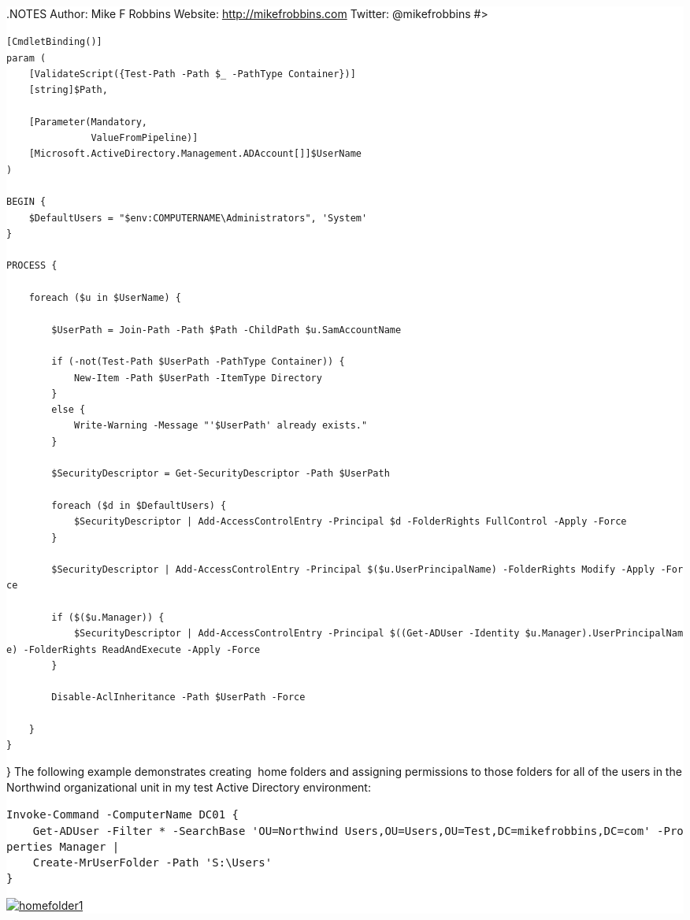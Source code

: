 .NOTES
    Author:  Mike F Robbins
    Website: http://mikefrobbins.com
    Twitter: @mikefrobbins
#&gt;

    [CmdletBinding()]
    param (
        [ValidateScript({Test-Path -Path $_ -PathType Container})]
        [string]$Path,

        [Parameter(Mandatory, 
                   ValueFromPipeline)]
        [Microsoft.ActiveDirectory.Management.ADAccount[]]$UserName
    )
    
    BEGIN {    
        $DefaultUsers = "$env:COMPUTERNAME\Administrators", 'System'
    }    

    PROCESS {

        foreach ($u in $UserName) {

            $UserPath = Join-Path -Path $Path -ChildPath $u.SamAccountName

            if (-not(Test-Path $UserPath -PathType Container)) {
                New-Item -Path $UserPath -ItemType Directory
            }
            else {
                Write-Warning -Message "'$UserPath' already exists."
            }
             
            $SecurityDescriptor = Get-SecurityDescriptor -Path $UserPath

            foreach ($d in $DefaultUsers) {
                $SecurityDescriptor | Add-AccessControlEntry -Principal $d -FolderRights FullControl -Apply -Force
            }

            $SecurityDescriptor | Add-AccessControlEntry -Principal $($u.UserPrincipalName) -FolderRights Modify -Apply -Force

            if ($($u.Manager)) {
                $SecurityDescriptor | Add-AccessControlEntry -Principal $((Get-ADUser -Identity $u.Manager).UserPrincipalName) -FolderRights ReadAndExecute -Apply -Force
            }

            Disable-AclInheritance -Path $UserPath -Force

        }
    }
}</pre>
The following example demonstrates creating  home folders and assigning permissions to those folders for all of the users in the Northwind organizational unit in my test Active Directory environment:
<pre class="lang:ps decode:true">Invoke-Command -ComputerName DC01 {
    Get-ADUser -Filter * -SearchBase 'OU=Northwind Users,OU=Users,OU=Test,DC=mikefrobbins,DC=com' -Properties Manager |
    Create-MrUserFolder -Path 'S:\Users'
}</pre>
<a href="http://mikefrobbins.com/wp-content/uploads/2014/06/homefolder1.jpg"><img class="alignnone size-full wp-image-10128" src="http://mikefrobbins.com/wp-content/uploads/2014/06/homefolder1.jpg" alt="homefolder1" width="877" height="323" /></a>
